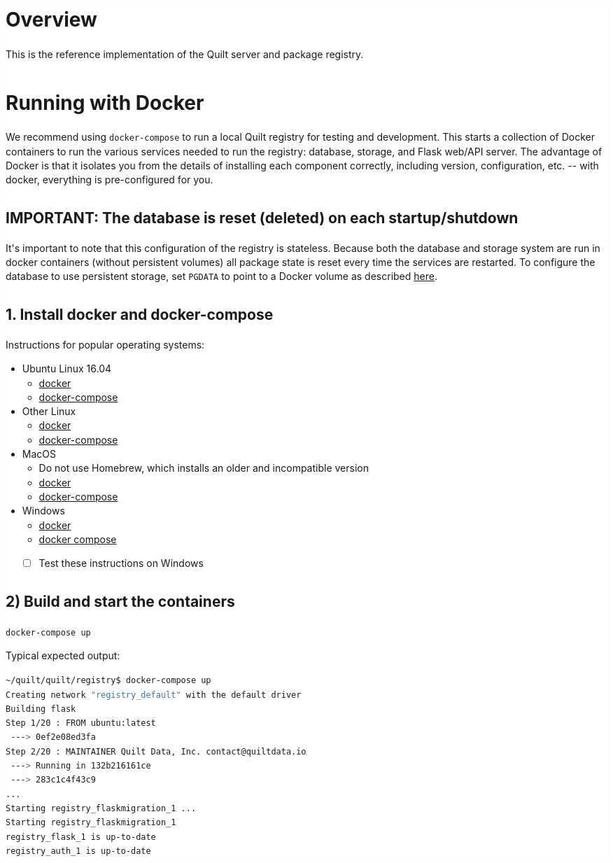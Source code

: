 # Overview

This is the reference implementation of the Quilt server and package registry.

# Running with Docker

We recommend using `docker-compose` to run a local Quilt registry for testing and development. This starts a collection of Docker containers to run the various services needed to run the registry: database, storage, and Flask web/API server.  The advantage of Docker is that it isolates you from the details of installing each component correctly, including version, configuration, etc. -- with docker, everything is pre-configured for you.

## IMPORTANT: The database is reset (deleted) on each startup/shutdown

It's important to note that this configuration of the registry is stateless. Because both the database and storage system are run in docker containers (without persistent volumes) all package state is reset every time the services are restarted. To configure the database to use persistent storage, set `PGDATA` to point to a Docker volume as described [here](https://hub.docker.com/_/postgres/).


## 1. Install docker and docker-compose

Instructions for popular operating systems:

* Ubuntu Linux 16.04
    * [docker](https://www.digitalocean.com/community/tutorials/how-to-install-and-use-docker-on-ubuntu-16-04)
    * [docker-compose](https://docs.docker.com/compose/install/)
* Other Linux
    * [docker](https://docs.docker.com/engine/installation/#server)
    * [docker-compose](https://docs.docker.com/compose/install/#prerequisites)
* MacOS
    * Do not use Homebrew, which installs an older and incompatible version
    * [docker](https://docs.docker.com/docker-for-mac/install/)
    * [docker-compose](https://docs.docker.com/compose/install/)
* Windows
     * [docker](https://docs.docker.com/docker-for-windows/install/)
     * [docker compose](https://docs.docker.com/compose/install/#install-compose)
     * [ ] Test these instructions on Windows


##  2) Build and start the containers
```bash
docker-compose up
```

Typical expected output:

```bash
~/quilt/quilt/registry$ docker-compose up
Creating network "registry_default" with the default driver
Building flask
Step 1/20 : FROM ubuntu:latest
 ---> 0ef2e08ed3fa
Step 2/20 : MAINTAINER Quilt Data, Inc. contact@quiltdata.io
 ---> Running in 132b216161ce
 ---> 283c1c4f43c9
...
Starting registry_flaskmigration_1 ...
Starting registry_flaskmigration_1
registry_flask_1 is up-to-date
registry_auth_1 is up-to-date
```